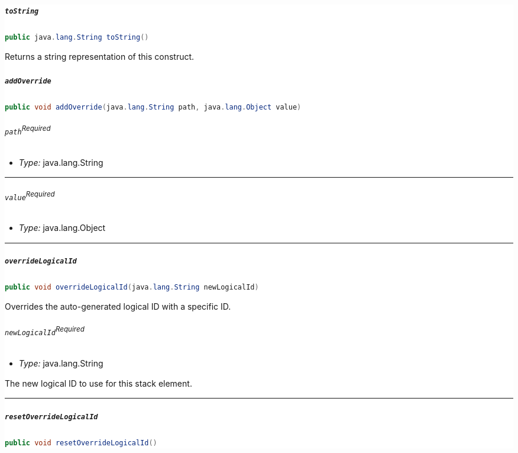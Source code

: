 
##### `toString` <a name="toString" id="@cdktf/provider-github.organizationSettings.OrganizationSettings.toString"></a>

```java
public java.lang.String toString()
```

Returns a string representation of this construct.

##### `addOverride` <a name="addOverride" id="@cdktf/provider-github.organizationSettings.OrganizationSettings.addOverride"></a>

```java
public void addOverride(java.lang.String path, java.lang.Object value)
```

###### `path`<sup>Required</sup> <a name="path" id="@cdktf/provider-github.organizationSettings.OrganizationSettings.addOverride.parameter.path"></a>

- *Type:* java.lang.String

---

###### `value`<sup>Required</sup> <a name="value" id="@cdktf/provider-github.organizationSettings.OrganizationSettings.addOverride.parameter.value"></a>

- *Type:* java.lang.Object

---

##### `overrideLogicalId` <a name="overrideLogicalId" id="@cdktf/provider-github.organizationSettings.OrganizationSettings.overrideLogicalId"></a>

```java
public void overrideLogicalId(java.lang.String newLogicalId)
```

Overrides the auto-generated logical ID with a specific ID.

###### `newLogicalId`<sup>Required</sup> <a name="newLogicalId" id="@cdktf/provider-github.organizationSettings.OrganizationSettings.overrideLogicalId.parameter.newLogicalId"></a>

- *Type:* java.lang.String

The new logical ID to use for this stack element.

---

##### `resetOverrideLogicalId` <a name="resetOverrideLogicalId" id="@cdktf/provider-github.organizationSettings.OrganizationSettings.resetOverrideLogicalId"></a>

```java
public void resetOverrideLogicalId()
```
